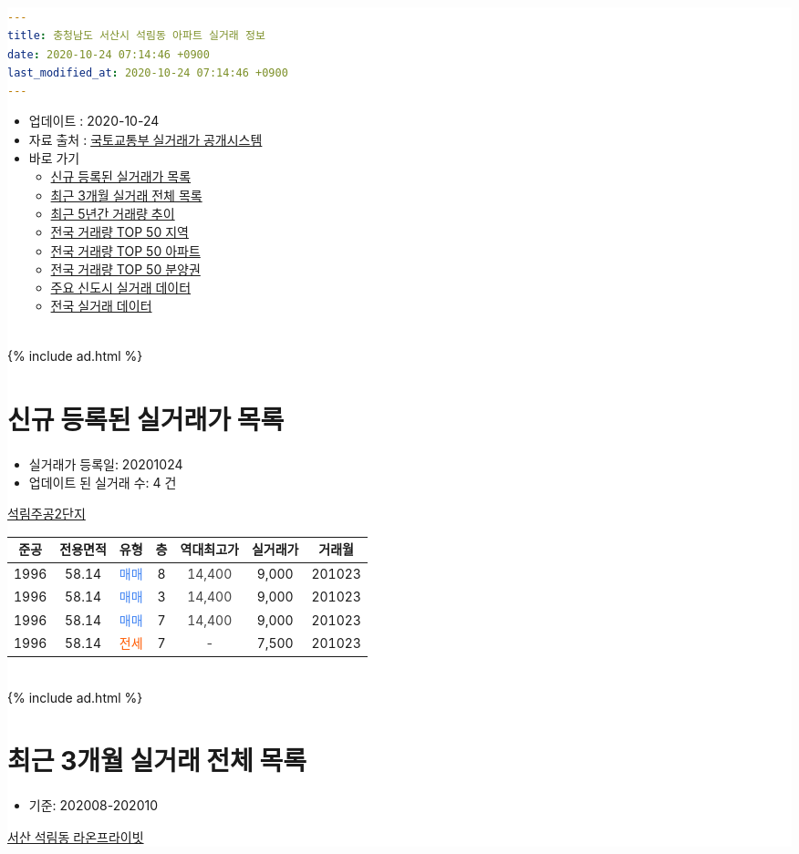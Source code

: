 ```yaml
---
title: 충청남도 서산시 석림동 아파트 실거래 정보
date: 2020-10-24 07:14:46 +0900
last_modified_at: 2020-10-24 07:14:46 +0900
---
```


* 업데이트 : 2020-10-24
* 자료 출처 : [국토교통부 실거래가 공개시스템](http://rt.molit.go.kr)
* 바로 가기
    * [신규 등록된 실거래가 목록](#신규-등록된-실거래가-목록)
    * [최근 3개월 실거래 전체 목록](#최근-3개월-실거래-전체-목록)
    * [최근 5년간 거래량 추이](#최근-5년간-거래량-추이)
    * [전국 거래량 TOP 50 지역](https://inasie.github.io/apt-trade-info/최근-3개월-전국에서-가장-거래가-많이-발생한-지역)
    * [전국 거래량 TOP 50 아파트](https://inasie.github.io/apt-trade-info/최근-3개월-전국에서-가장-거래가-많이-발생한-아파트)
    * [전국 거래량 TOP 50 분양권](https://inasie.github.io/apt-trade-info/최근-3개월-전국에서-가장-거래가-많이-발생한-분양권)
    * [주요 신도시 실거래 데이터](https://inasie.github.io/apt-trade-info/주요-신도시)
    * [전국 실거래 데이터](https://inasie.github.io/apt-trade-info/전국)
<br>
{% include ad.html %}
<br>

# 신규 등록된 실거래가 목록
* 실거래가 등록일: 20201024
* 업데이트 된 실거래 수: 4 건


[석림주공2단지](https://search.naver.com/search.naver?query=%EC%B6%A9%EC%B2%AD%EB%82%A8%EB%8F%84+%EC%84%9C%EC%82%B0%EC%8B%9C+%EC%84%9D%EB%A6%BC%EB%8F%99+%EC%84%9D%EB%A6%BC%EC%A3%BC%EA%B3%B52%EB%8B%A8%EC%A7%80)

|준공|전용면적|유형|층|역대최고가|실거래가|거래월|
|:---:|:---:|:---:|:---:|:---:|:---:|:---:|
|1996|58.14|<span style="color:#4285f3">매매</span>|8|<span style="color:#444444">14,400</span>|9,000|201023|
|1996|58.14|<span style="color:#4285f3">매매</span>|3|<span style="color:#444444">14,400</span>|9,000|201023|
|1996|58.14|<span style="color:#4285f3">매매</span>|7|<span style="color:#444444">14,400</span>|9,000|201023|
|1996|58.14|<span style="color:#ff5a00">전세</span>|7|<span style="color:#444444">-</span>|7,500|201023|


<br>
{% include ad.html %}
<br>

# 최근 3개월 실거래 전체 목록
* 기준: 202008-202010


[서산 석림동 라온프라이빗](https://search.naver.com/search.naver?query=%EC%B6%A9%EC%B2%AD%EB%82%A8%EB%8F%84+%EC%84%9C%EC%82%B0%EC%8B%9C+%EC%84%9D%EB%A6%BC%EB%8F%99+%EC%84%9C%EC%82%B0+%EC%84%9D%EB%A6%BC%EB%8F%99+%EB%9D%BC%EC%98%A8%ED%94%84%EB%9D%BC%EC%9D%B4%EB%B9%97)
